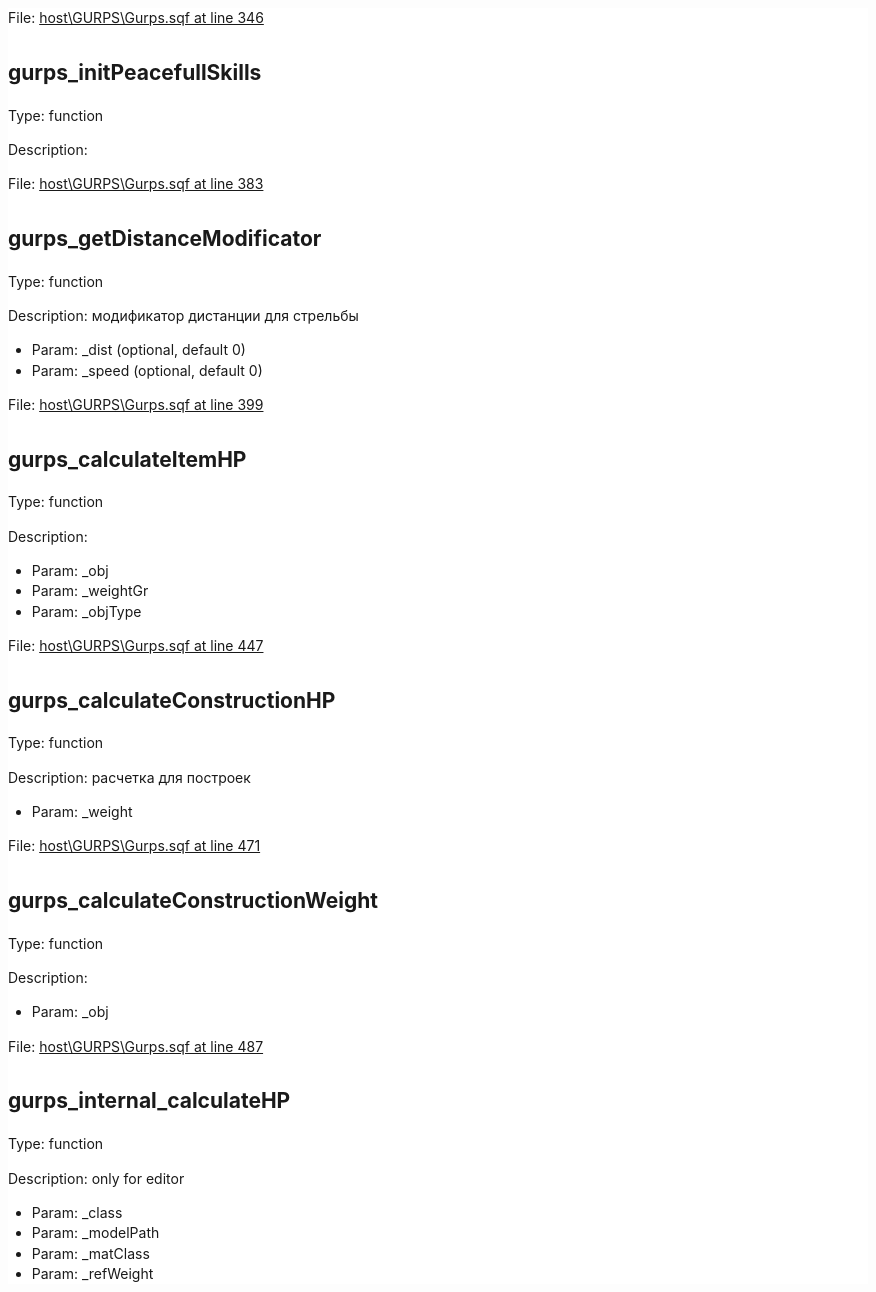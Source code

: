 File: [host\GURPS\Gurps.sqf at line 346](../../../Src/host/GURPS/Gurps.sqf#L346)
## gurps_initPeacefullSkills

Type: function

Description: 


File: [host\GURPS\Gurps.sqf at line 383](../../../Src/host/GURPS/Gurps.sqf#L383)
## gurps_getDistanceModificator

Type: function

Description: модификатор дистанции для стрельбы
- Param: _dist (optional, default 0)
- Param: _speed (optional, default 0)

File: [host\GURPS\Gurps.sqf at line 399](../../../Src/host/GURPS/Gurps.sqf#L399)
## gurps_calculateItemHP

Type: function

Description: 
- Param: _obj
- Param: _weightGr
- Param: _objType

File: [host\GURPS\Gurps.sqf at line 447](../../../Src/host/GURPS/Gurps.sqf#L447)
## gurps_calculateConstructionHP

Type: function

Description: расчетка для построек
- Param: _weight

File: [host\GURPS\Gurps.sqf at line 471](../../../Src/host/GURPS/Gurps.sqf#L471)
## gurps_calculateConstructionWeight

Type: function

Description: 
- Param: _obj

File: [host\GURPS\Gurps.sqf at line 487](../../../Src/host/GURPS/Gurps.sqf#L487)
## gurps_internal_calculateHP

Type: function

Description: only for editor
- Param: _class
- Param: _modelPath
- Param: _matClass
- Param: _refWeight
